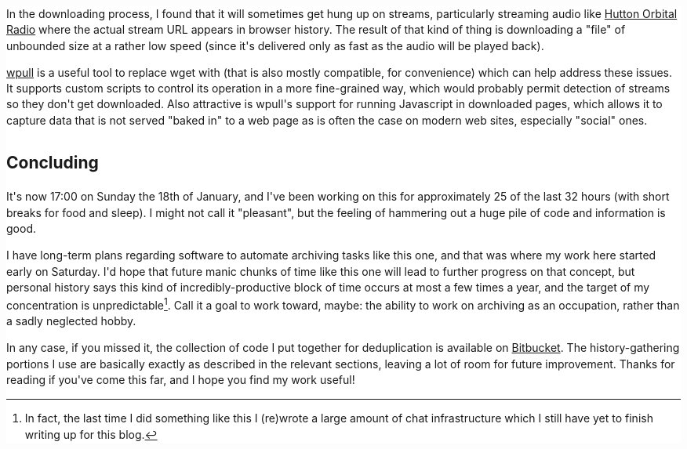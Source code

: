
In the downloading process, I found that it will sometimes get hung up on
streams, particularly streaming audio like [Hutton Orbital Radio][hutton] where
the actual stream URL appears in browser history. The result of that kind of
thing is downloading a "file" of unbounded size at a rather low speed (since
it's delivered only as fast as the audio will be played back).

[wpull][wpull] is a useful tool to replace wget with (that is also mostly
compatible, for convenience) which can help address these issues. It supports
custom scripts to control its operation in a more fine-grained way, which would
probably permit detection of streams so they don't get downloaded.  Also
attractive is wpull's support for running Javascript in downloaded pages, which
allows it to capture data that is not served "baked in" to a web page as is
often the case on modern web sites, especially "social" ones.

[hutton]: http://huttonorbital.com/HuttonOrbitalRadio.aspx
[wpull]: https://github.com/chfoo/wpull

## Concluding

It's now 17:00 on Sunday the 18th of January, and I've been working on this for
approximately 25 of the last 32 hours (with short breaks for food and sleep). I
might not call it "pleasant", but the feeling of hammering out a huge pile of
code and information is good.

I have long-term plans regarding software to automate archiving tasks like this
one, and that was where my work here started early on Saturday. I'd hope that
future manic chunks of time like this one will lead to further progress on that
concept, but personal history says this kind of incredibly-productive block of
time occurs at most a few times a year, and the target of my concentration is
unpredictable[^manic].
Call it a goal to work toward, maybe: the ability to work on archiving as an
occupation, rather than a sadly neglected hobby.

In any case, if you missed it, the collection of code I put together for
deduplication is available on [Bitbucket][optiwarc-bb]. The history-gathering
portions I use are basically exactly as described in the relevant sections,
leaving a lot of room for future improvement. Thanks for reading if you've come
this far, and I hope you find my work useful!

[optiwarc-bb]: https://bitbucket.org/tari/optiwarc

[^manic]: In fact, the last time I did something like this I (re)wrote a large
          amount of chat infrastructure which I still have yet to finish writing up for
          this blog.


[unix]: https://en.wikipedia.org/wiki/Unix_time
[cookiestxt]: http://kb.mozillazine.org/Cookies.txt
[warc]: https://en.wikipedia.org/wiki/Web_ARChive
[wget]: https://www.gnu.org/software/wget/
[dedup-slides]: http://netpreserve.org/sites/default/files/attachments/2015_IIPC-GA_Slides_16b_Eldakar.pdf
[alexandrina]: https://en.wikipedia.org/wiki/Bibliotheca_Alexandrina
[^discomfort]: I'm not entirely comfortable with that approach, since there is
[megawarc]: https://github.com/alard/megawarc
[warcrefs-code]: https://github.com/arcalex/warcrefs
[warcsum-code]: https://github.com/arcalex/warcsum
[ub]: https://stackoverflow.com/questions/3679047/integer-overflow-in-c-standards-and-compilers#3679149
[warcat]: https://github.com/chfoo/warcat/
[mariadb]: https://mariadb.org/
[maven]: https://maven.apache.org/
[^zless]: WARC files are mostly plain text with possibly-binary network traffic
[zless-man]: http://man.he.net/man1/zless